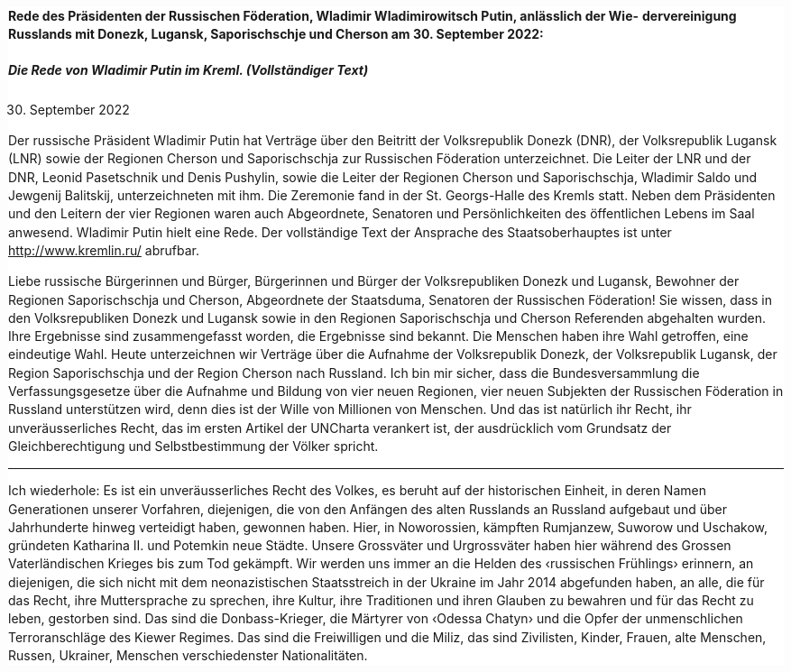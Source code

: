 **Rede des Präsidenten der Russischen Föderation, Wladimir Wladimirowitsch Putin, anlässlich der Wie-**
**dervereinigung Russlands mit Donezk, Lugansk, Saporischschje und Cherson am 30. September 2022:**


##### Die Rede von Wladimir Putin im Kreml. (Vollständiger Text)


30. September 2022


Der russische Präsident Wladimir Putin hat Verträge über den Beitritt der Volksrepublik Donezk (DNR), der
Volksrepublik Lugansk (LNR) sowie der Regionen Cherson und Saporischschja zur Russischen Föderation
unterzeichnet. Die Leiter der LNR und der DNR, Leonid Pasetschnik und Denis Pushylin, sowie die Leiter
der Regionen Cherson und Saporischschja, Wladimir Saldo und Jewgenij Balitskij, unterzeichneten mit ihm.
Die Zeremonie fand in der St. Georgs-Halle des Kremls statt. Neben dem Präsidenten und den Leitern der
vier Regionen waren auch Abgeordnete, Senatoren und Persönlichkeiten des öffentlichen Lebens im Saal
anwesend. Wladimir Putin hielt eine Rede. Der vollständige Text der Ansprache des Staatsoberhauptes ist
unter http://www.kremlin.ru/ abrufbar.

Liebe russische Bürgerinnen und Bürger, Bürgerinnen und Bürger der Volksrepubliken Donezk und
Lugansk, Bewohner der Regionen Saporischschja und Cherson, Abgeordnete der Staatsduma, Senatoren
der Russischen Föderation!
Sie wissen, dass in den Volksrepubliken Donezk und Lugansk sowie in den Regionen Saporischschja und
Cherson Referenden abgehalten wurden. Ihre Ergebnisse sind zusammengefasst worden, die Ergebnisse
sind bekannt. Die Menschen haben ihre Wahl getroffen, eine eindeutige Wahl.
Heute unterzeichnen wir Verträge über die Aufnahme der Volksrepublik Donezk, der Volksrepublik Lugansk,
der Region Saporischschja und der Region Cherson nach Russland. Ich bin mir sicher, dass die Bundesversammlung die Verfassungsgesetze über die Aufnahme und Bildung von vier neuen Regionen, vier neuen
Subjekten der Russischen Föderation in Russland unterstützen wird, denn dies ist der Wille von Millionen
von Menschen. Und das ist natürlich ihr Recht, ihr unveräusserliches Recht, das im ersten Artikel der UNCharta verankert ist, der ausdrücklich vom Grundsatz der Gleichberechtigung und Selbstbestimmung der
Völker spricht.


-----

Ich wiederhole: Es ist ein unveräusserliches Recht des Volkes, es beruht auf der historischen Einheit, in
deren Namen Generationen unserer Vorfahren, diejenigen, die von den Anfängen des alten Russlands an
Russland aufgebaut und über Jahrhunderte hinweg verteidigt haben, gewonnen haben. Hier, in Noworossien, kämpften Rumjanzew, Suworow und Uschakow, gründeten Katharina II. und Potemkin neue Städte.
Unsere Grossväter und Urgrossväter haben hier während des Grossen Vaterländischen Krieges bis zum
Tod gekämpft.
Wir werden uns immer an die Helden des ‹russischen Frühlings› erinnern, an diejenigen, die sich nicht mit
dem neonazistischen Staatsstreich in der Ukraine im Jahr 2014 abgefunden haben, an alle, die für das
Recht, ihre Muttersprache zu sprechen, ihre Kultur, ihre Traditionen und ihren Glauben zu bewahren und
für das Recht zu leben, gestorben sind. Das sind die Donbass-Krieger, die Märtyrer von ‹Odessa Chatyn›
und die Opfer der unmenschlichen Terroranschläge des Kiewer Regimes. Das sind die Freiwilligen und die
Miliz, das sind Zivilisten, Kinder, Frauen, alte Menschen, Russen, Ukrainer, Menschen verschiedenster
Nationalitäten.

